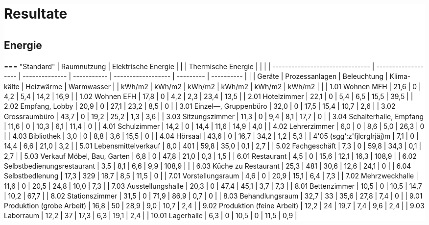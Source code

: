 # Resultate

## Energie

=== "Standard"
    | Raumnutzung                     | Elektrische Energie |                |             | Thermische Energie |           |            |
    | ------------------------------- | ------------------- | -------------- | ----------- | ------------------ | --------- | ---------- |
    |                                 | Geräte              | Prozessanlagen | Beleuchtung | Klima- kälte       | Heizwärme | Warmwasser |
    | kWh/m2                          | kWh/m2              | kWh/m2         | kWh/m2      | kWh/m2             | kWh/m2    |            |
    | 1.01 Wohnen MFH                 | 21,6                | 0              | 4,2         | 5,4                | 14,2      | 16,9       |
    | 1.02 Wohnen EFH                 | 17,8                | 0              | 4,2         | 2,3                | 23,4      | 13,5       |
    | 2.01 Hotelzimmer                | 22,1                | 0              | 5,4         | 6,5                | 15,5      | 39,5       |
    | 2.02 Empfang, Lobby             | 20,9                | 0              | 27,1        | 23,2               | 8,5       | 0          |
    | 3.01 Einzel—, Gruppenbüro       | 32,0                | 0              | 17,5        | 15,4               | 10,7      | 2,6        |
    | 3.02 Grossraumbüro              | 43,7                | 0              | 19,2        | 25,2               | 1,3       | 3,6        |
    | 3.03 Sitzungszimmer             | 11,3                | 0              | 9,4         | 8,1                | 17,7      | 0          |
    | 3.04 Schalterhalle, Empfang     | 11,6                | 0              | 10,3        | 6,1                | 11,4      | 0          |
    | 4.01 Schulzimmer                | 14,2                | 0              | 14,4        | 11,6               | 14,9      | 4,0        |
    | 4.02 Lehrerzimmer               | 6,0                 | 0              | 8,6         | 5,0                | 26,3      | 0          |
    | 4.03 Bibliothek                 | 3,0                 | 0              | 8,8         | 3,6                | 15,5      | 0          |
    | 4.04 Hörsaal                    | 43,6                | 0              | 16,7        | 34,2               | 1,2       | 5,3        |
    | 4'05 (sgg‘:z'fjlcrglrjäj)m      | 7,1                 | 0              | 14,4        | 6,6                | 21,0      | 3,2        |
    | 5.01 Lebensmittelverkauf        | 8,0                 | 401            | 59,8        | 35,0               | 0,1       | 2,7        |
    | 5.02 Fachgeschäft               | 7,3                 | 0              | 59,8        | 34,3               | 0,1       | 2,7        |
    | 5.03 Verkauf Möbel, Bau, Garten | 6,8                 | 0              | 47,8        | 21,0               | 0,3       | 1,5        |
    | 6.01 Restaurant                 | 4,5                 | 0              | 15,6        | 12,1               | 16,3      | 108,9      |
    | 6.02 Selbstbedienungsrestaurant | 3,5                 | 8,1            | 6,6         | 9,9                | 108,9     |            |
    | 6.03 Küche zu Restaurant        | 25,3                | 481            | 30,6        | 12,6               | 24,1      | 0          |
    | 6.04 Selbstbedlenung            | 17,3                | 329            | 18,7        | 8,5                | 11,5      | 0          |
    | 7.01 Vorstellungsraum           | 4,6                 | 0              | 20,9        | 15,1               | 6,4       | 7,3        |
    | 7.02 Mehrzweckhalle             | 11,6                | 0              | 20,5        | 24,8               | 10,0      | 7,3        |
    | 7.03 Ausstellungshalle          | 20,3                | 0              | 47,4        | 45,1               | 3,7       | 7,3        |
    | 8.01 Bettenzimmer               | 10,5                | 0              | 10,5        | 14,7               | 10,2      | 67,7       |
    | 8.02 Stationszimmer             | 31,5                | 0              | 71,9        | 86,9               | 0,7       | 0          |
    | 8.03 Behandlungsraum            | 32,7                | 33             | 35,6        | 27,8               | 7,4       | 0          |
    | 9.01 Produktion (grobe Arbeit)  | 16,8                | 50             | 28,9        | 9,0                | 10,7      | 2,4        |
    | 9.02 Produktion (feine Arbeit)  | 12,2                | 24             | 19,7        | 7,4                | 9,6       | 2,4        |
    | 9.03 Laborraum                  | 12,2                | 37             | 17,3        | 6,3                | 19,1      | 2,4        |
    | 10.01 Lagerhalle                | 6,3                 | 0              | 10,5        | 0                  | 11,5      | 0,9        |